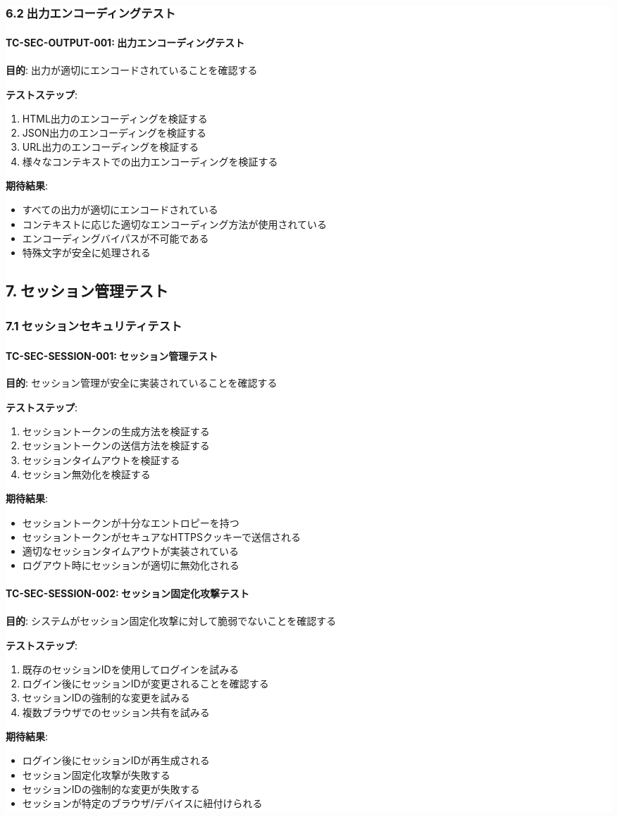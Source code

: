 ### 6.2 出力エンコーディングテスト

#### TC-SEC-OUTPUT-001: 出力エンコーディングテスト

**目的**: 出力が適切にエンコードされていることを確認する

**テストステップ**:
1. HTML出力のエンコーディングを検証する
2. JSON出力のエンコーディングを検証する
3. URL出力のエンコーディングを検証する
4. 様々なコンテキストでの出力エンコーディングを検証する

**期待結果**:
- すべての出力が適切にエンコードされている
- コンテキストに応じた適切なエンコーディング方法が使用されている
- エンコーディングバイパスが不可能である
- 特殊文字が安全に処理される

## 7. セッション管理テスト

### 7.1 セッションセキュリティテスト

#### TC-SEC-SESSION-001: セッション管理テスト

**目的**: セッション管理が安全に実装されていることを確認する

**テストステップ**:
1. セッショントークンの生成方法を検証する
2. セッショントークンの送信方法を検証する
3. セッションタイムアウトを検証する
4. セッション無効化を検証する

**期待結果**:
- セッショントークンが十分なエントロピーを持つ
- セッショントークンがセキュアなHTTPSクッキーで送信される
- 適切なセッションタイムアウトが実装されている
- ログアウト時にセッションが適切に無効化される

#### TC-SEC-SESSION-002: セッション固定化攻撃テスト

**目的**: システムがセッション固定化攻撃に対して脆弱でないことを確認する

**テストステップ**:
1. 既存のセッションIDを使用してログインを試みる
2. ログイン後にセッションIDが変更されることを確認する
3. セッションIDの強制的な変更を試みる
4. 複数ブラウザでのセッション共有を試みる

**期待結果**:
- ログイン後にセッションIDが再生成される
- セッション固定化攻撃が失敗する
- セッションIDの強制的な変更が失敗する
- セッションが特定のブラウザ/デバイスに紐付けられる
